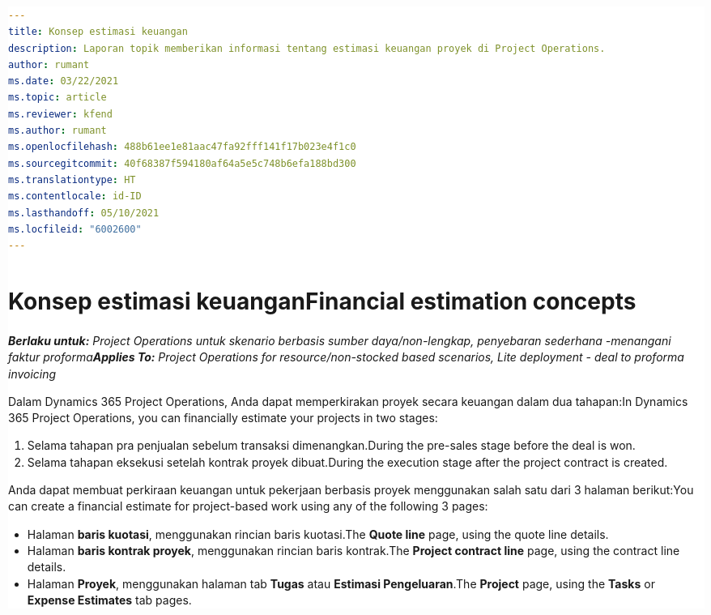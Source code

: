```yaml
---
title: Konsep estimasi keuangan
description: Laporan topik memberikan informasi tentang estimasi keuangan proyek di Project Operations.
author: rumant
ms.date: 03/22/2021
ms.topic: article
ms.reviewer: kfend
ms.author: rumant
ms.openlocfilehash: 488b61ee1e81aac47fa92fff141f17b023e4f1c0
ms.sourcegitcommit: 40f68387f594180af64a5e5c748b6efa188bd300
ms.translationtype: HT
ms.contentlocale: id-ID
ms.lasthandoff: 05/10/2021
ms.locfileid: "6002600"
---
```

# <a name="financial-estimation-concepts"></a><span data-ttu-id="a30f6-103">Konsep estimasi keuangan</span><span class="sxs-lookup"><span data-stu-id="a30f6-103">Financial estimation concepts</span></span>

<span data-ttu-id="a30f6-104">_**Berlaku untuk:** Project Operations untuk skenario berbasis sumber daya/non-lengkap, penyebaran sederhana -menangani faktur proforma_</span><span class="sxs-lookup"><span data-stu-id="a30f6-104">_**Applies To:** Project Operations for resource/non-stocked based scenarios, Lite deployment - deal to proforma invoicing_</span></span>

<span data-ttu-id="a30f6-105">Dalam Dynamics 365 Project Operations, Anda dapat memperkirakan proyek secara keuangan dalam dua tahapan:</span><span class="sxs-lookup"><span data-stu-id="a30f6-105">In Dynamics 365 Project Operations, you can financially estimate your projects in two stages:</span></span> 
1. <span data-ttu-id="a30f6-106">Selama tahapan pra penjualan sebelum transaksi dimenangkan.</span><span class="sxs-lookup"><span data-stu-id="a30f6-106">During the pre-sales stage before the deal is won.</span></span> 
2. <span data-ttu-id="a30f6-107">Selama tahapan eksekusi setelah kontrak proyek dibuat.</span><span class="sxs-lookup"><span data-stu-id="a30f6-107">During the execution stage after the project contract is created.</span></span> 

<span data-ttu-id="a30f6-108">Anda dapat membuat perkiraan keuangan untuk pekerjaan berbasis proyek menggunakan salah satu dari 3 halaman berikut:</span><span class="sxs-lookup"><span data-stu-id="a30f6-108">You can create a financial estimate for project-based work using any of the following 3 pages:</span></span>
- <span data-ttu-id="a30f6-109">Halaman **baris kuotasi**, menggunakan rincian baris kuotasi.</span><span class="sxs-lookup"><span data-stu-id="a30f6-109">The **Quote line** page, using the quote line details.</span></span>  
- <span data-ttu-id="a30f6-110">Halaman **baris kontrak proyek**, menggunakan rincian baris kontrak.</span><span class="sxs-lookup"><span data-stu-id="a30f6-110">The **Project contract line** page, using the contract line details.</span></span> 
- <span data-ttu-id="a30f6-111">Halaman **Proyek**, menggunakan halaman tab **Tugas**  atau **Estimasi Pengeluaran**.</span><span class="sxs-lookup"><span data-stu-id="a30f6-111">The **Project** page, using the **Tasks**  or **Expense Estimates** tab pages.</span></span>
